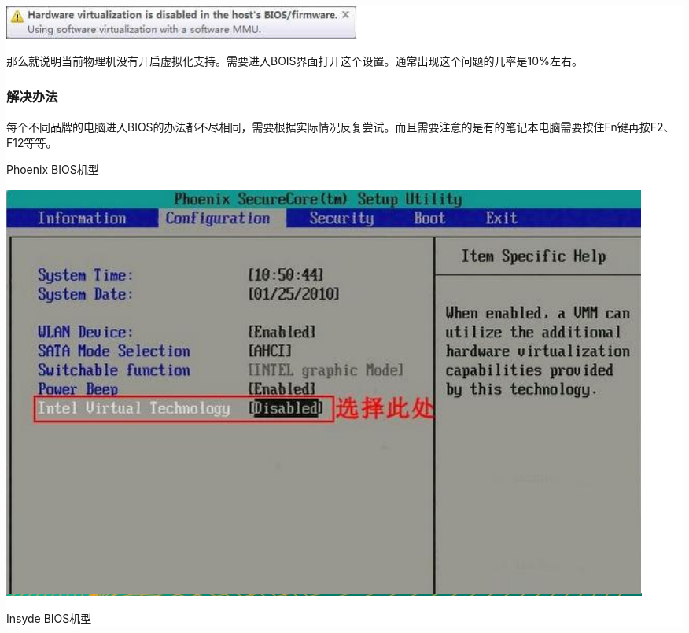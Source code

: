 ![images](./assets/img081.png)

那么就说明当前物理机没有开启虚拟化支持。需要进入BOIS界面打开这个设置。通常出现这个问题的几率是10%左右。

### 解决办法

每个不同品牌的电脑进入BIOS的办法都不尽相同，需要根据实际情况反复尝试。而且需要注意的是有的笔记本电脑需要按住Fn键再按F2、F12等等。

Phoenix BIOS机型

![images](./assets/img082.png)

Insyde BIOS机型
